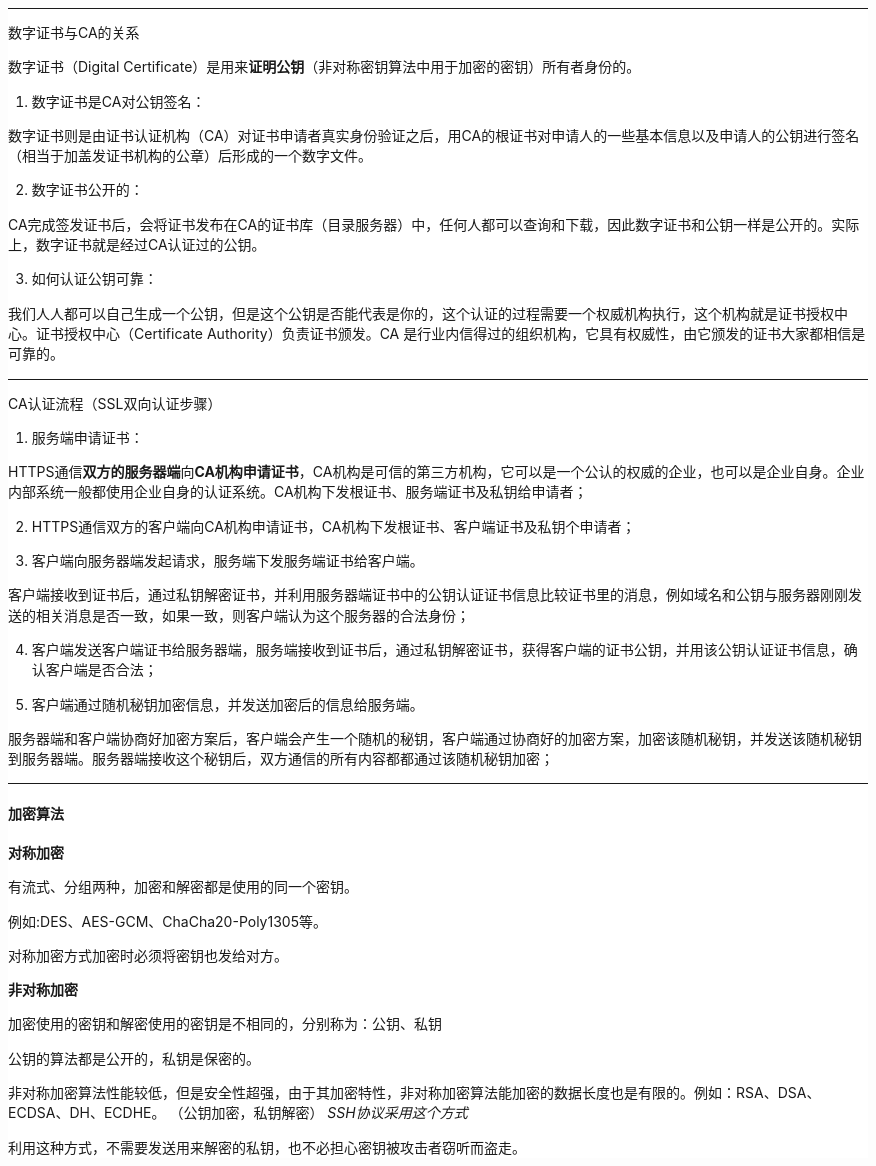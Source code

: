***

数字证书与CA的关系

数字证书（Digital Certificate）是用来**证明公钥**（非对称密钥算法中用于加密的密钥）所有者身份的。

1. 数字证书是CA对公钥签名：

数字证书则是由证书认证机构（CA）对证书申请者真实身份验证之后，用CA的根证书对申请人的一些基本信息以及申请人的公钥进行签名（相当于加盖发证书机构的公章）后形成的一个数字文件。

2. 数字证书公开的：

CA完成签发证书后，会将证书发布在CA的证书库（目录服务器）中，任何人都可以查询和下载，因此数字证书和公钥一样是公开的。实际上，数字证书就是经过CA认证过的公钥。

3. 如何认证公钥可靠：

我们人人都可以自己生成一个公钥，但是这个公钥是否能代表是你的，这个认证的过程需要一个权威机构执行，这个机构就是证书授权中心。证书授权中心（Certificate Authority）负责证书颁发。CA 是行业内信得过的组织机构，它具有权威性，由它颁发的证书大家都相信是可靠的。

***

CA认证流程（SSL双向认证步骤）

  1. 服务端申请证书：

  HTTPS通信**双方的服务器端**向**CA机构申请证书**，CA机构是可信的第三方机构，它可以是一个公认的权威的企业，也可以是企业自身。企业内部系统一般都使用企业自身的认证系统。CA机构下发根证书、服务端证书及私钥给申请者；

  2. HTTPS通信双方的客户端向CA机构申请证书，CA机构下发根证书、客户端证书及私钥个申请者；

  3. 客户端向服务器端发起请求，服务端下发服务端证书给客户端。

  客户端接收到证书后，通过私钥解密证书，并利用服务器端证书中的公钥认证证书信息比较证书里的消息，例如域名和公钥与服务器刚刚发送的相关消息是否一致，如果一致，则客户端认为这个服务器的合法身份；

  4. 客户端发送客户端证书给服务器端，服务端接收到证书后，通过私钥解密证书，获得客户端的证书公钥，并用该公钥认证证书信息，确认客户端是否合法；

  5. 客户端通过随机秘钥加密信息，并发送加密后的信息给服务端。

  服务器端和客户端协商好加密方案后，客户端会产生一个随机的秘钥，客户端通过协商好的加密方案，加密该随机秘钥，并发送该随机秘钥到服务器端。服务器端接收这个秘钥后，双方通信的所有内容都都通过该随机秘钥加密；

  ***

#### 加密算法

**对称加密**

有流式、分组两种，加密和解密都是使用的同一个密钥。

例如:DES、AES-GCM、ChaCha20-Poly1305等。

对称加密方式加密时必须将密钥也发给对方。

**非对称加密**

加密使用的密钥和解密使用的密钥是不相同的，分别称为：公钥、私钥

公钥的算法都是公开的，私钥是保密的。

非对称加密算法性能较低，但是安全性超强，由于其加密特性，非对称加密算法能加密的数据长度也是有限的。例如：RSA、DSA、ECDSA、DH、ECDHE。 （公钥加密，私钥解密）
*SSH协议采用这个方式*

利用这种方式，不需要发送用来解密的私钥，也不必担心密钥被攻击者窃听而盗走。
